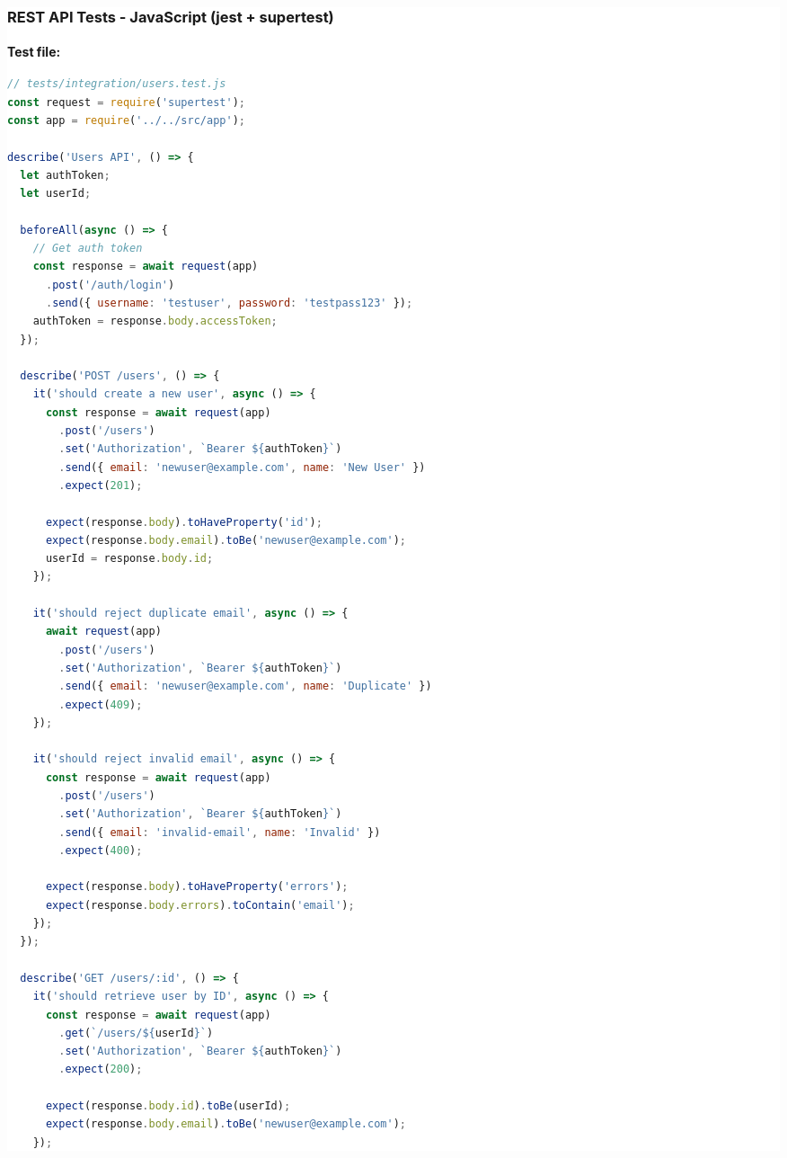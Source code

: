 ### REST API Tests - JavaScript (jest + supertest)

**Test file:**
```javascript
// tests/integration/users.test.js
const request = require('supertest');
const app = require('../../src/app');

describe('Users API', () => {
  let authToken;
  let userId;

  beforeAll(async () => {
    // Get auth token
    const response = await request(app)
      .post('/auth/login')
      .send({ username: 'testuser', password: 'testpass123' });
    authToken = response.body.accessToken;
  });

  describe('POST /users', () => {
    it('should create a new user', async () => {
      const response = await request(app)
        .post('/users')
        .set('Authorization', `Bearer ${authToken}`)
        .send({ email: 'newuser@example.com', name: 'New User' })
        .expect(201);

      expect(response.body).toHaveProperty('id');
      expect(response.body.email).toBe('newuser@example.com');
      userId = response.body.id;
    });

    it('should reject duplicate email', async () => {
      await request(app)
        .post('/users')
        .set('Authorization', `Bearer ${authToken}`)
        .send({ email: 'newuser@example.com', name: 'Duplicate' })
        .expect(409);
    });

    it('should reject invalid email', async () => {
      const response = await request(app)
        .post('/users')
        .set('Authorization', `Bearer ${authToken}`)
        .send({ email: 'invalid-email', name: 'Invalid' })
        .expect(400);

      expect(response.body).toHaveProperty('errors');
      expect(response.body.errors).toContain('email');
    });
  });

  describe('GET /users/:id', () => {
    it('should retrieve user by ID', async () => {
      const response = await request(app)
        .get(`/users/${userId}`)
        .set('Authorization', `Bearer ${authToken}`)
        .expect(200);

      expect(response.body.id).toBe(userId);
      expect(response.body.email).toBe('newuser@example.com');
    });
```